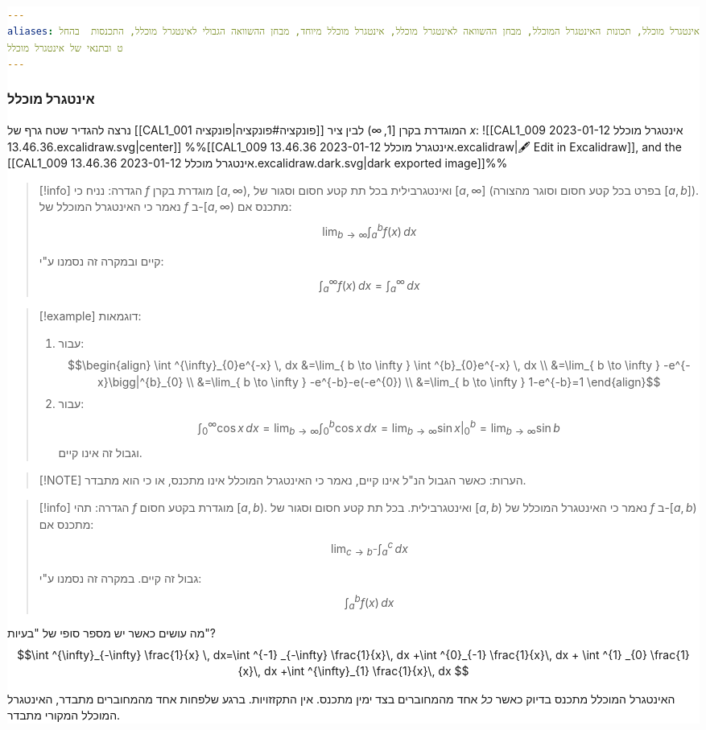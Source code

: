 ```yaml
---
aliases: אינטגרל מוכלל, תכונות האינטגרל המוכלל, מבחן ההשוואה לאינטגרל מוכלל, אינטגרל מוכלל מיוחד, מבחן ההשוואה הגבולי לאינטגרל מוכלל, התכנסות  בהחלט ובתנאי של אינטגרל מוכלל
---
```


### אינטגרל מוכלל
נרצה להגדיר שטח גרף של [[CAL1_001 פונקציה#פונקציה|פונקציה]] המוגדרת בקרן $[1,\infty)$ לבין ציר $x$:
![[CAL1_009 אינטגרל מוכלל 2023-01-12 13.46.36.excalidraw.svg|center]]
%%[[CAL1_009 אינטגרל מוכלל 2023-01-12 13.46.36.excalidraw|🖋 Edit in Excalidraw]], and the [[CAL1_009 אינטגרל מוכלל 2023-01-12 13.46.36.excalidraw.dark.svg|dark exported image]]%%
>[!info] הגדרה:
>נניח כי $f$ מוגדרת בקרן $[a,\infty)$, ואינטגרבילית בכל תת קטע חסום וסגור של $[a,\infty]$ (בפרט בכל קטע חסום וסוגר מהצורה $[a,b]$).
>נאמר כי האינטגרל המוכלל של $f$ ב-$[a,\infty)$ מתכנס אם:
>$$\lim_{ b \to \infty } \int ^{b}_{a}f(x) \, dx $$
>
>קיים ובמקרה זה נסמנו ע"י:
>$$\int ^{\infty}_{a} f(x)\, dx =\int ^{\infty}_{a} \, dx $$

>[!example] דוגמאות:
>1. עבור:
>	$$\begin{align}
\int ^{\infty}_{0}e^{-x} \, dx &=\lim_{ b \to \infty } \int ^{b}_{0}e^{-x} \, dx  \\
&=\lim_{ b \to \infty } -e^{-x}\bigg|^{b}_{0} \\
&=\lim_{ b \to \infty } -e^{-b}-e(-e^{0}) \\
&=\lim_{ b \to \infty } 1-e^{-b}=1
\end{align}$$
> 2. עבור:
> 	$$\int ^{\infty}_{0}\cos x \, dx= \lim_{ b \to \infty } \int ^{b}_{0}\cos x \, dx =\lim_{ b \to \infty }\sin x \bigg|^{b}_{0}=\lim_{ b \to \infty } \sin b $$
> 	וגבול זה אינו קיים.


> [!NOTE] הערות:
> כאשר הגבול הנ"ל אינו קיים, נאמר כי האינטגרל המוכלל אינו מתכנס, או כי הוא מתבדר.

>[!info] הגדרה:
>תהי $f$ מוגדרת בקטע חסום $[a,b)$. ואינטגרבילית. בכל תת קטע חסום וסגור של $[a,b)$ נאמר כי האינטגרל המוכלל של $f$ ב-$[a,b)$ מתכנס אם:
>$$\lim_{ c \to b^{-} } \int ^{c}_{a} \, dx $$
>
> גבול זה קיים. במקרה זה נסמנו ע"י:
> $$\int ^{b}_{a} f(x)\, dx $$

מה עושים כאשר יש מספר סופי של "בעיות"?
$$\int ^{\infty}_{-\infty} \frac{1}{x} \, dx=\int ^{-1} _{-\infty} \frac{1}{x}\, dx +\int ^{0}_{-1} \frac{1}{x}\, dx + \int ^{1} _{0} \frac{1}{x}\, dx +\int ^{\infty}_{1} \frac{1}{x}\, dx $$

האינטגרל המוכלל מתכנס בדיוק כאשר *כל* אחד מהמחוברים בצד ימין מתכנס. אין התקזזויות. ברגע שלפחות אחד מהמחוברים מתבדר, האינטגרל המוכלל המקורי מתבדר.
